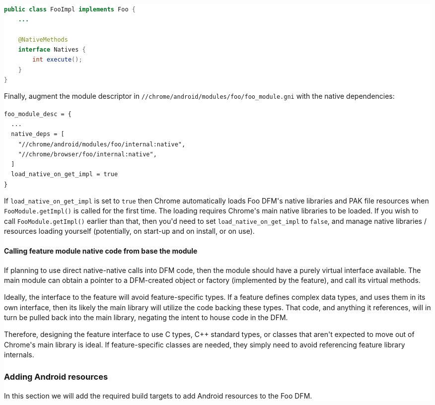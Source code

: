 ```java
public class FooImpl implements Foo {
    ...

    @NativeMethods
    interface Natives {
        int execute();
    }
}
```

Finally, augment the module descriptor in
`//chrome/android/modules/foo/foo_module.gni` with the native dependencies:

```gn
foo_module_desc = {
  ...
  native_deps = [
    "//chrome/android/modules/foo/internal:native",
    "//chrome/browser/foo/internal:native",
  ]
  load_native_on_get_impl = true
}
```

If `load_native_on_get_impl` is set to `true` then Chrome automatically loads
Foo DFM's native libraries and PAK file resources when `FooModule.getImpl()` is
called for the first time. The loading requires Chrome's main native libraries
to be loaded. If you wish to call `FooModule.getImpl()` earlier than that, then
you'd need to set `load_native_on_get_impl` to `false`, and manage native
libraries / resources loading yourself (potentially, on start-up and on install,
or on use).

#### Calling feature module native code from base the module

If planning to use direct native-native calls into DFM code, then the module
should have a purely virtual interface available. The main module can obtain a
pointer to a DFM-created object or factory (implemented by the feature), and
call its virtual methods.

Ideally, the interface to the feature will avoid feature-specific types. If a
feature defines complex data types, and uses them in its own interface, then its
likely the main library will utilize the code backing these types. That code,
and anything it references, will in turn be pulled back into the main library,
negating the intent to house code in the DFM.

Therefore, designing the feature interface to use C types, C++ standard types,
or classes that aren't expected to move out of Chrome's main library is ideal.
If feature-specific classes are needed, they simply need to avoid referencing
feature library internals.

### Adding Android resources

In this section we will add the required build targets to add Android resources
to the Foo DFM.
